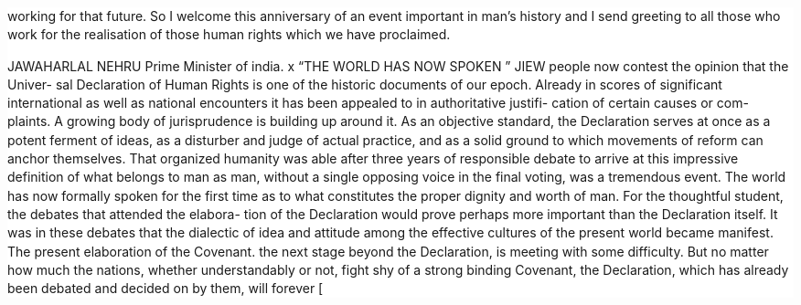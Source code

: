 working for that future. 
So I welcome this anniversary of 
an event important in man’s history 
and I send greeting to all those who 
work for the realisation of those 
human rights which we have 
proclaimed. 
  
JAWAHARLAL NEHRU 
Prime Minister of india. 
x 
“THE 
WORLD 
HAS NOW 
SPOKEN ” 
JIEW people 
now contest 
the opinion 
that the Univer- 
sal Declaration of Human Rights is 
one of the historic documents of 
our epoch. Already in scores of 
significant international as well as 
national encounters it has been 
appealed to in authoritative justifi- 
cation of certain causes or com- 
plaints. A growing body of 
jurisprudence is building up 
around it. As an objective standard, 
the Declaration serves at once as 
a potent ferment of ideas, as a 
disturber and judge of actual 
practice, and as a solid ground to 
which movements of reform can 
anchor themselves. 
That organized humanity was 
able after three years of responsible 
debate to arrive at this impressive 
definition of what belongs to man 
as man, without a single opposing 
voice in the final voting, was a 
tremendous event. The world has 
now formally spoken for the first 
time as to what constitutes the 
proper dignity and worth of man. 
For the thoughtful student, the 
debates that attended the elabora- 
tion of the Declaration would 
prove perhaps more important than 
the Declaration itself. It was in 
these debates that the dialectic of 
idea and attitude among the 
effective cultures of the present 
world became manifest. 
The present elaboration of the 
Covenant. the next stage beyond the 
Declaration, is meeting with some 
difficulty. But no matter how 
much the nations, whether 
understandably or not, fight shy 
of a strong binding Covenant, the 
Declaration, which has already 
been debated and decided on by 
them, will forever [ 